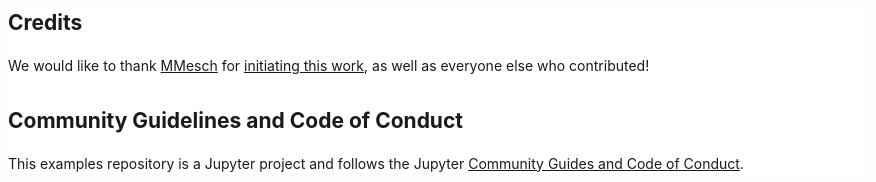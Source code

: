 ## Credits

We would like to thank [MMesch](https://github.com/MMesch) for [initiating this work](https://github.com/MMesch/labextension_tutorial), as well as everyone else who contributed!

## Community Guidelines and Code of Conduct

This examples repository is a Jupyter project and follows the Jupyter
[Community Guides and Code of Conduct](https://jupyter.readthedocs.io/en/latest/community/content-community.html).

